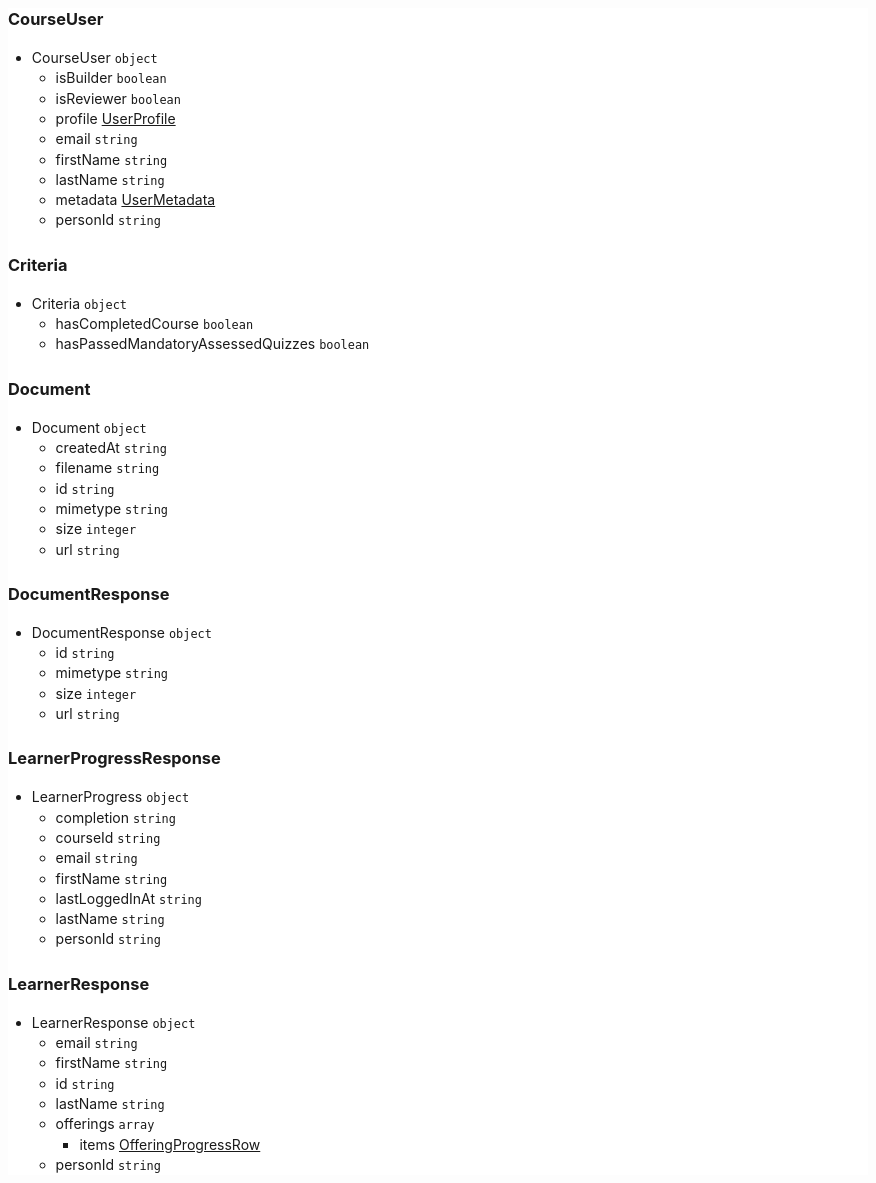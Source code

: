 ### CourseUser
* CourseUser `object`
  * isBuilder `boolean`
  * isReviewer `boolean`
  * profile [UserProfile](#userprofile)
  * email `string`
  * firstName `string`
  * lastName `string`
  * metadata [UserMetadata](#usermetadata)
  * personId `string`

### Criteria
* Criteria `object`
  * hasCompletedCourse `boolean`
  * hasPassedMandatoryAssessedQuizzes `boolean`

### Document
* Document `object`
  * createdAt `string`
  * filename `string`
  * id `string`
  * mimetype `string`
  * size `integer`
  * url `string`

### DocumentResponse
* DocumentResponse `object`
  * id `string`
  * mimetype `string`
  * size `integer`
  * url `string`

### LearnerProgressResponse
* LearnerProgress `object`
  * completion `string`
  * courseId `string`
  * email `string`
  * firstName `string`
  * lastLoggedInAt `string`
  * lastName `string`
  * personId `string`

### LearnerResponse
* LearnerResponse `object`
  * email `string`
  * firstName `string`
  * id `string`
  * lastName `string`
  * offerings `array`
    * items [OfferingProgressRow](#offeringprogressrow)
  * personId `string`
